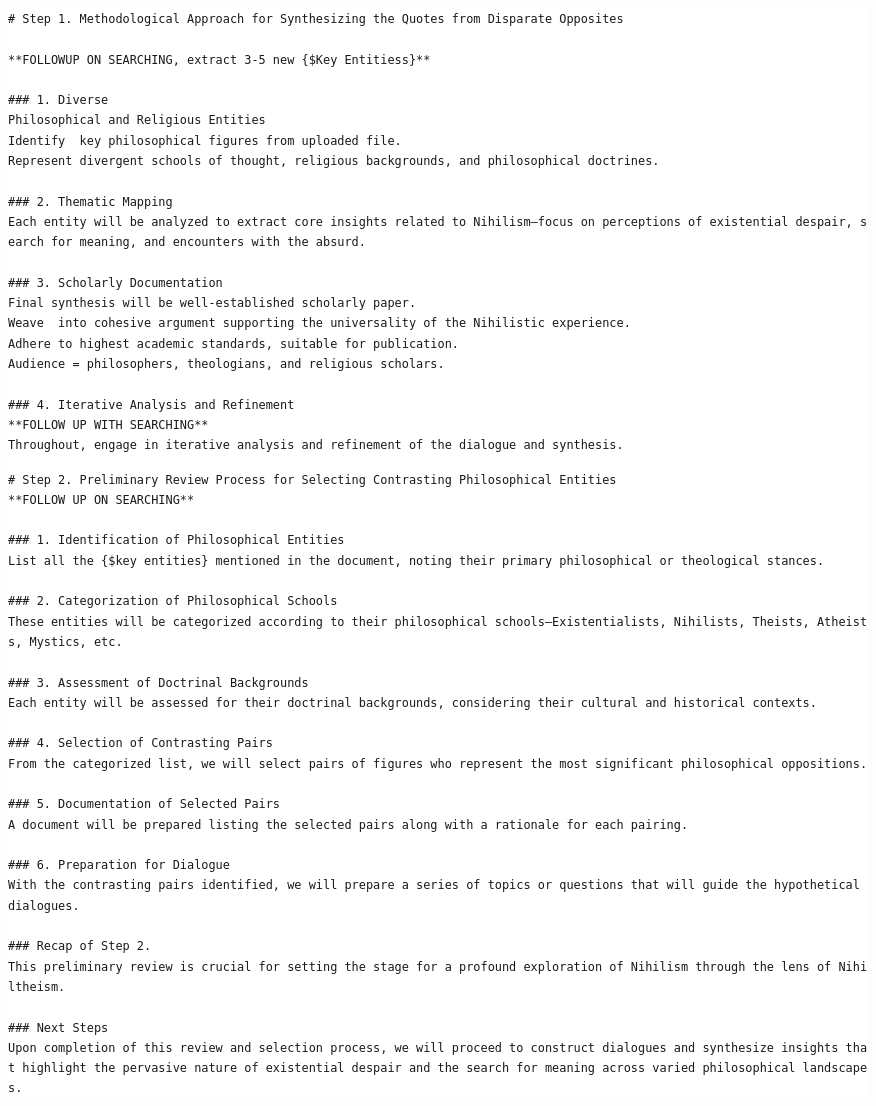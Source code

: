 ```
# Step 1. Methodological Approach for Synthesizing the Quotes from Disparate Opposites

**FOLLOWUP ON SEARCHING, extract 3-5 new {$Key Entitiess}**

### 1. Diverse
Philosophical and Religious Entities
Identify  key philosophical figures from uploaded file.
Represent divergent schools of thought, religious backgrounds, and philosophical doctrines.

### 2. Thematic Mapping
Each entity will be analyzed to extract core insights related to Nihilism—focus on perceptions of existential despair, search for meaning, and encounters with the absurd.

### 3. Scholarly Documentation
Final synthesis will be well-established scholarly paper. 
Weave  into cohesive argument supporting the universality of the Nihilistic experience. 
Adhere to highest academic standards, suitable for publication.
Audience = philosophers, theologians, and religious scholars.

### 4. Iterative Analysis and Refinement
**FOLLOW UP WITH SEARCHING** 
Throughout, engage in iterative analysis and refinement of the dialogue and synthesis.
```
```
# Step 2. Preliminary Review Process for Selecting Contrasting Philosophical Entities
**FOLLOW UP ON SEARCHING**

### 1. Identification of Philosophical Entities
List all the {$key entities} mentioned in the document, noting their primary philosophical or theological stances.

### 2. Categorization of Philosophical Schools
These entities will be categorized according to their philosophical schools—Existentialists, Nihilists, Theists, Atheists, Mystics, etc.

### 3. Assessment of Doctrinal Backgrounds
Each entity will be assessed for their doctrinal backgrounds, considering their cultural and historical contexts.

### 4. Selection of Contrasting Pairs
From the categorized list, we will select pairs of figures who represent the most significant philosophical oppositions.

### 5. Documentation of Selected Pairs
A document will be prepared listing the selected pairs along with a rationale for each pairing.

### 6. Preparation for Dialogue
With the contrasting pairs identified, we will prepare a series of topics or questions that will guide the hypothetical dialogues.

### Recap of Step 2.
This preliminary review is crucial for setting the stage for a profound exploration of Nihilism through the lens of Nihiltheism.

### Next Steps
Upon completion of this review and selection process, we will proceed to construct dialogues and synthesize insights that highlight the pervasive nature of existential despair and the search for meaning across varied philosophical landscapes.
```
